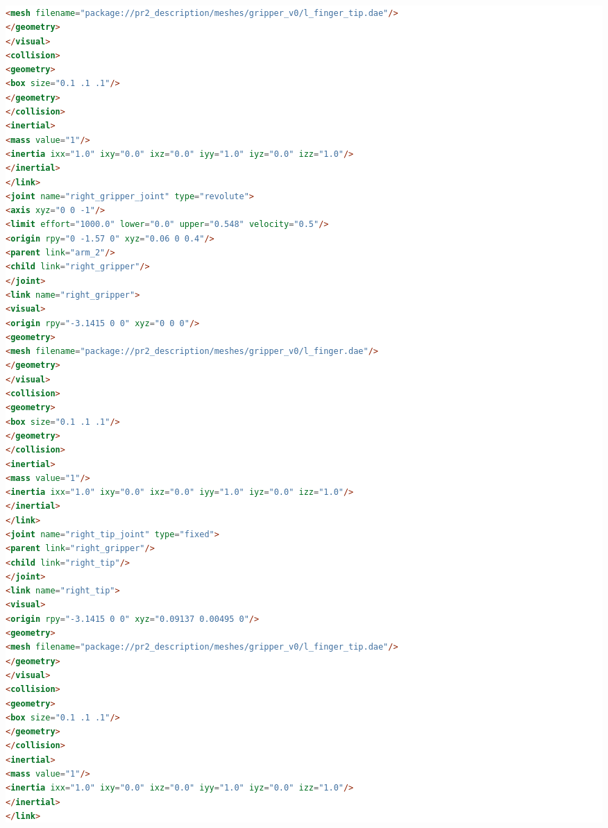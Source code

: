 ```html
<mesh filename="package://pr2_description/meshes/gripper_v0/l_finger_tip.dae"/>
</geometry>
</visual>
<collision>
<geometry>
<box size="0.1 .1 .1"/>
</geometry>
</collision>
<inertial>
<mass value="1"/>
<inertia ixx="1.0" ixy="0.0" ixz="0.0" iyy="1.0" iyz="0.0" izz="1.0"/>
</inertial>
</link>
<joint name="right_gripper_joint" type="revolute">
<axis xyz="0 0 -1"/>
<limit effort="1000.0" lower="0.0" upper="0.548" velocity="0.5"/>
<origin rpy="0 -1.57 0" xyz="0.06 0 0.4"/>
<parent link="arm_2"/>
<child link="right_gripper"/>
</joint>
<link name="right_gripper">
<visual>
<origin rpy="-3.1415 0 0" xyz="0 0 0"/>
<geometry>
<mesh filename="package://pr2_description/meshes/gripper_v0/l_finger.dae"/>
</geometry>
</visual>
<collision>
<geometry>
<box size="0.1 .1 .1"/>
</geometry>
</collision>
<inertial>
<mass value="1"/>
<inertia ixx="1.0" ixy="0.0" ixz="0.0" iyy="1.0" iyz="0.0" izz="1.0"/>
</inertial>
</link>
<joint name="right_tip_joint" type="fixed">
<parent link="right_gripper"/>
<child link="right_tip"/>
</joint>
<link name="right_tip">
<visual>
<origin rpy="-3.1415 0 0" xyz="0.09137 0.00495 0"/>
<geometry>
<mesh filename="package://pr2_description/meshes/gripper_v0/l_finger_tip.dae"/>
</geometry>
</visual>
<collision>
<geometry>
<box size="0.1 .1 .1"/>
</geometry>
</collision>
<inertial>
<mass value="1"/>
<inertia ixx="1.0" ixy="0.0" ixz="0.0" iyy="1.0" iyz="0.0" izz="1.0"/>
</inertial>
</link>
```
